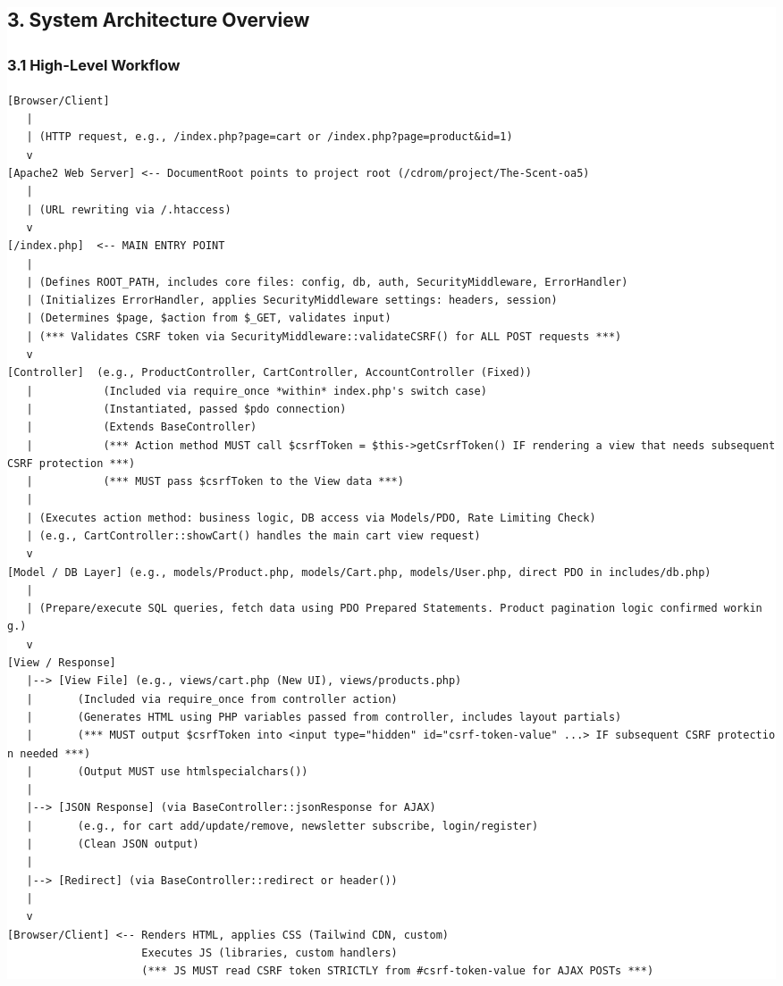 
## 3. System Architecture Overview

### 3.1 High-Level Workflow

```
[Browser/Client]
   |
   | (HTTP request, e.g., /index.php?page=cart or /index.php?page=product&id=1)
   v
[Apache2 Web Server] <-- DocumentRoot points to project root (/cdrom/project/The-Scent-oa5)
   |
   | (URL rewriting via /.htaccess)
   v
[/index.php]  <-- MAIN ENTRY POINT
   |
   | (Defines ROOT_PATH, includes core files: config, db, auth, SecurityMiddleware, ErrorHandler)
   | (Initializes ErrorHandler, applies SecurityMiddleware settings: headers, session)
   | (Determines $page, $action from $_GET, validates input)
   | (*** Validates CSRF token via SecurityMiddleware::validateCSRF() for ALL POST requests ***)
   v
[Controller]  (e.g., ProductController, CartController, AccountController (Fixed))
   |           (Included via require_once *within* index.php's switch case)
   |           (Instantiated, passed $pdo connection)
   |           (Extends BaseController)
   |           (*** Action method MUST call $csrfToken = $this->getCsrfToken() IF rendering a view that needs subsequent CSRF protection ***)
   |           (*** MUST pass $csrfToken to the View data ***)
   |
   | (Executes action method: business logic, DB access via Models/PDO, Rate Limiting Check)
   | (e.g., CartController::showCart() handles the main cart view request)
   v
[Model / DB Layer] (e.g., models/Product.php, models/Cart.php, models/User.php, direct PDO in includes/db.php)
   |
   | (Prepare/execute SQL queries, fetch data using PDO Prepared Statements. Product pagination logic confirmed working.)
   v
[View / Response]
   |--> [View File] (e.g., views/cart.php (New UI), views/products.php)
   |       (Included via require_once from controller action)
   |       (Generates HTML using PHP variables passed from controller, includes layout partials)
   |       (*** MUST output $csrfToken into <input type="hidden" id="csrf-token-value" ...> IF subsequent CSRF protection needed ***)
   |       (Output MUST use htmlspecialchars())
   |
   |--> [JSON Response] (via BaseController::jsonResponse for AJAX)
   |       (e.g., for cart add/update/remove, newsletter subscribe, login/register)
   |       (Clean JSON output)
   |
   |--> [Redirect] (via BaseController::redirect or header())
   |
   v
[Browser/Client] <-- Renders HTML, applies CSS (Tailwind CDN, custom)
                     Executes JS (libraries, custom handlers)
                     (*** JS MUST read CSRF token STRICTLY from #csrf-token-value for AJAX POSTs ***)
```
